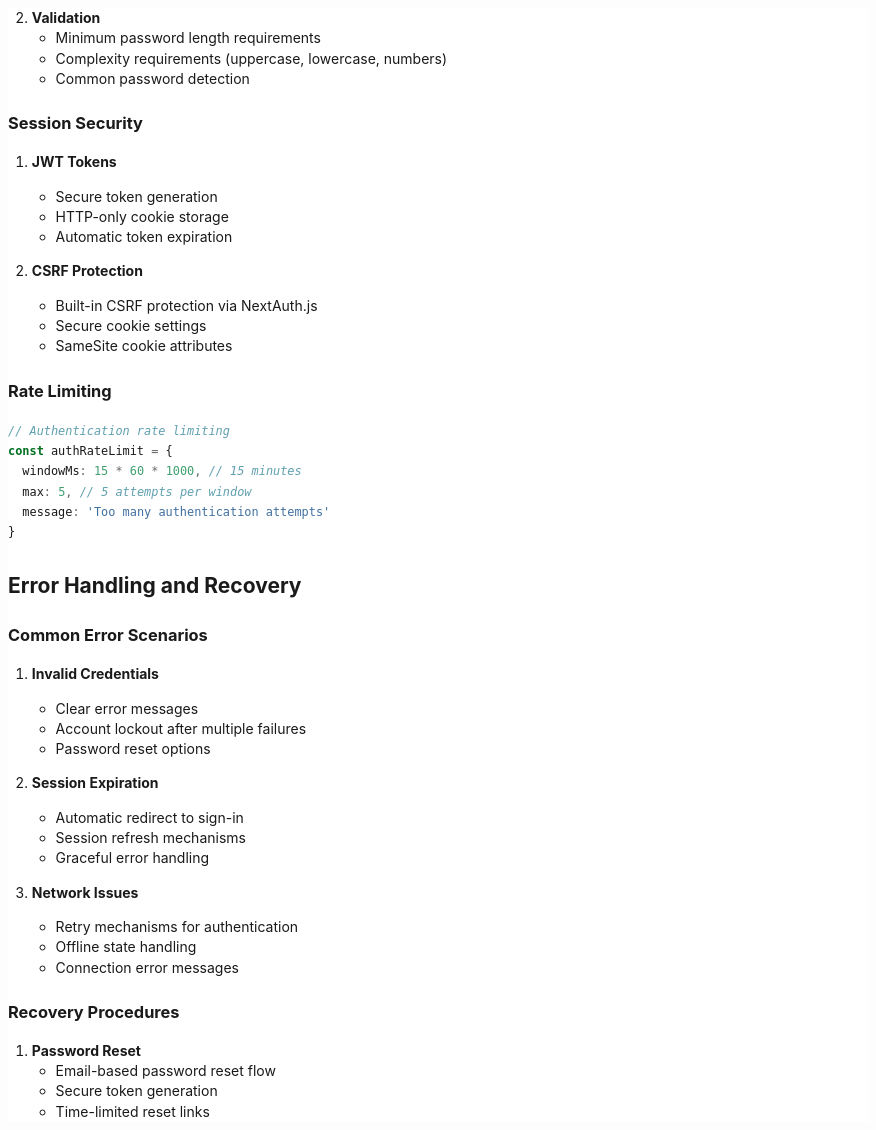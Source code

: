 2. **Validation**
   - Minimum password length requirements
   - Complexity requirements (uppercase, lowercase, numbers)
   - Common password detection

### Session Security

1. **JWT Tokens**
   - Secure token generation
   - HTTP-only cookie storage
   - Automatic token expiration

2. **CSRF Protection**
   - Built-in CSRF protection via NextAuth.js
   - Secure cookie settings
   - SameSite cookie attributes

### Rate Limiting

```typescript
// Authentication rate limiting
const authRateLimit = {
  windowMs: 15 * 60 * 1000, // 15 minutes
  max: 5, // 5 attempts per window
  message: 'Too many authentication attempts'
}
```

## Error Handling and Recovery

### Common Error Scenarios

1. **Invalid Credentials**
   - Clear error messages
   - Account lockout after multiple failures
   - Password reset options

2. **Session Expiration**
   - Automatic redirect to sign-in
   - Session refresh mechanisms
   - Graceful error handling

3. **Network Issues**
   - Retry mechanisms for authentication
   - Offline state handling
   - Connection error messages

### Recovery Procedures

1. **Password Reset**
   - Email-based password reset flow
   - Secure token generation
   - Time-limited reset links
